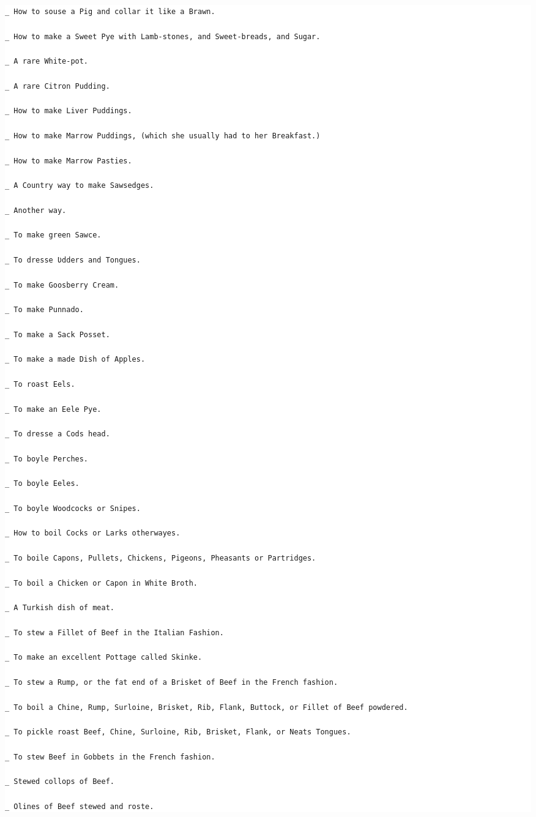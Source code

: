     _ How to souse a Pig and collar it like a Brawn.

    _ How to make a Sweet Pye with Lamb-stones, and Sweet-breads, and Sugar.

    _ A rare White-pot.

    _ A rare Citron Pudding.

    _ How to make Liver Puddings.

    _ How to make Marrow Puddings, (which she usually had to her Breakfast.)

    _ How to make Marrow Pasties.

    _ A Country way to make Sawsedges.

    _ Another way.

    _ To make green Sawce.

    _ To dresse Ʋdders and Tongues.

    _ To make Goosberry Cream.

    _ To make Punnado.

    _ To make a Sack Posset.

    _ To make a made Dish of Apples.

    _ To roast Eels.

    _ To make an Eele Pye.

    _ To dresse a Cods head.

    _ To boyle Perches.

    _ To boyle Eeles.

    _ To boyle Woodcocks or Snipes.

    _ How to boil Cocks or Larks otherwayes.

    _ To boile Capons, Pullets, Chickens, Pigeons, Pheasants or Partridges.

    _ To boil a Chicken or Capon in White Broth.

    _ A Turkish dish of meat.

    _ To stew a Fillet of Beef in the Italian Fashion.

    _ To make an excellent Pottage called Skinke.

    _ To stew a Rump, or the fat end of a Brisket of Beef in the French fashion.

    _ To boil a Chine, Rump, Surloine, Brisket, Rib, Flank, Buttock, or Fillet of Beef powdered.

    _ To pickle roast Beef, Chine, Surloine, Rib, Brisket, Flank, or Neats Tongues.

    _ To stew Beef in Gobbets in the French fashion.

    _ Stewed collops of Beef.

    _ Olines of Beef stewed and roste.
